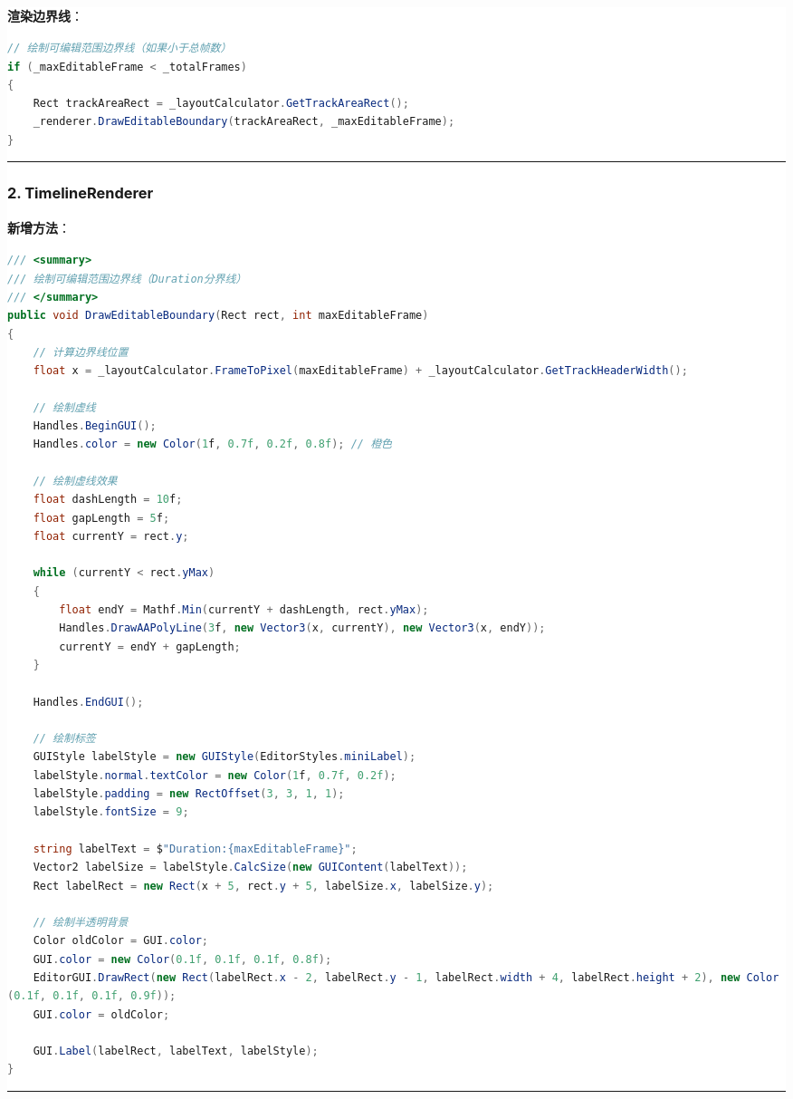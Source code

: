 **渲染边界线**：
```csharp
// 绘制可编辑范围边界线（如果小于总帧数）
if (_maxEditableFrame < _totalFrames)
{
    Rect trackAreaRect = _layoutCalculator.GetTrackAreaRect();
    _renderer.DrawEditableBoundary(trackAreaRect, _maxEditableFrame);
}
```

---

### **2. TimelineRenderer**

**新增方法**：
```csharp
/// <summary>
/// 绘制可编辑范围边界线（Duration分界线）
/// </summary>
public void DrawEditableBoundary(Rect rect, int maxEditableFrame)
{
    // 计算边界线位置
    float x = _layoutCalculator.FrameToPixel(maxEditableFrame) + _layoutCalculator.GetTrackHeaderWidth();
    
    // 绘制虚线
    Handles.BeginGUI();
    Handles.color = new Color(1f, 0.7f, 0.2f, 0.8f); // 橙色
    
    // 绘制虚线效果
    float dashLength = 10f;
    float gapLength = 5f;
    float currentY = rect.y;
    
    while (currentY < rect.yMax)
    {
        float endY = Mathf.Min(currentY + dashLength, rect.yMax);
        Handles.DrawAAPolyLine(3f, new Vector3(x, currentY), new Vector3(x, endY));
        currentY = endY + gapLength;
    }
    
    Handles.EndGUI();
    
    // 绘制标签
    GUIStyle labelStyle = new GUIStyle(EditorStyles.miniLabel);
    labelStyle.normal.textColor = new Color(1f, 0.7f, 0.2f);
    labelStyle.padding = new RectOffset(3, 3, 1, 1);
    labelStyle.fontSize = 9;
    
    string labelText = $"Duration:{maxEditableFrame}";
    Vector2 labelSize = labelStyle.CalcSize(new GUIContent(labelText));
    Rect labelRect = new Rect(x + 5, rect.y + 5, labelSize.x, labelSize.y);
    
    // 绘制半透明背景
    Color oldColor = GUI.color;
    GUI.color = new Color(0.1f, 0.1f, 0.1f, 0.8f);
    EditorGUI.DrawRect(new Rect(labelRect.x - 2, labelRect.y - 1, labelRect.width + 4, labelRect.height + 2), new Color(0.1f, 0.1f, 0.1f, 0.9f));
    GUI.color = oldColor;
    
    GUI.Label(labelRect, labelText, labelStyle);
}
```

---
